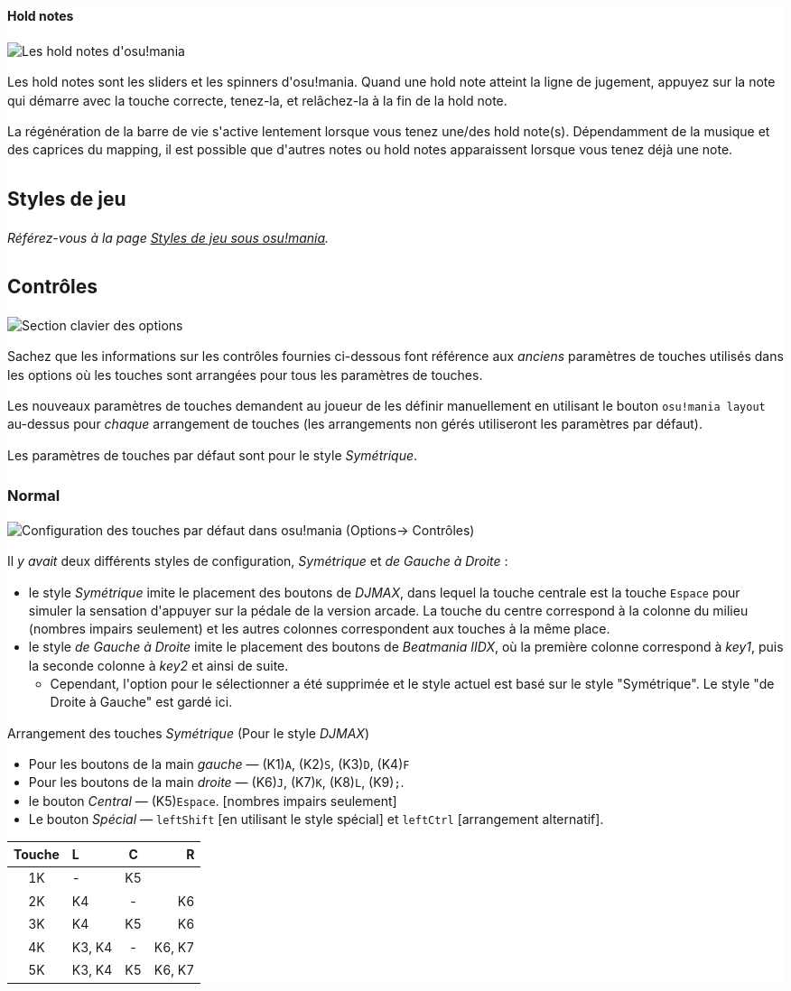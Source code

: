 #### Hold notes

![Les hold notes d'osu!mania](/wiki/shared/Mania_holdnotes.jpg "les hold notes d'osu!mania")

Les hold notes sont les sliders et les spinners d'osu!mania. Quand une hold note atteint la ligne de jugement, appuyez sur la note qui démarre avec la touche correcte, tenez-la, et relâchez-la à la fin de la hold note.

La régénération de la barre de vie s'active lentement lorsque vous tenez une/des hold note(s). Dépendamment de la musique et des caprices du mapping, il est possible que d'autres notes ou hold notes apparaissent lorsque vous tenez déjà une note.

## Styles de jeu

*Référez-vous à la page [Styles de jeu sous osu!mania](/wiki/Play_style#osu!mania).*

## Contrôles

![Section clavier des options](/wiki/shared/Options_keyboard.jpg "icône d'options d'Entrée, section Clavier")

Sachez que les informations sur les contrôles fournies ci-dessous font référence aux *anciens* paramètres de touches utilisés dans les options où les touches sont arrangées pour tous les paramètres de touches.

Les nouveaux paramètres de touches demandent au joueur de les définir manuellement en utilisant le bouton `osu!mania layout` au-dessus pour *chaque* arrangement de touches (les arrangements non gérés utiliseront les paramètres par défaut).

Les paramètres de touches par défaut sont pour le style *Symétrique*.

### Normal

![Configuration des touches par défaut dans osu!mania (Options-> Contrôles)](/wiki/shared/Mania_key_layouts.jpg "Disposition des touches d'osu!mania")

Il *y avait* deux différents styles de configuration, *Symétrique* et *de Gauche à Droite* :

- le style *Symétrique* imite le placement des boutons de *DJMAX*, dans lequel la touche centrale est la touche `Espace` pour simuler la sensation d'appuyer sur la pédale de la version arcade. La touche du centre correspond à la colonne du milieu (nombres impairs seulement) et les autres colonnes correspondent aux touches à la même place.
- le style *de Gauche à Droite* imite le placement des boutons de *Beatmania IIDX*, où la première colonne correspond à *key1*, puis la seconde colonne à *key2* et ainsi de suite.
  - Cependant, l'option pour le sélectionner a été supprimée et le style actuel est basé sur le style "Symétrique". Le style "de Droite à Gauche" est gardé ici.

Arrangement des touches *Symétrique* (Pour le style *DJMAX*)

- Pour les boutons de la main *gauche* — (K1)`A`, (K2)`S`, (K3)`D`, (K4)`F`
- Pour les boutons de la main *droite* — (K6)`J`, (K7)`K`, (K8)`L`, (K9)`;`.
- le bouton *Central* — (K5)`Espace`. \[nombres impairs seulement\]
- Le bouton *Spécial* — `leftShift` \[en utilisant le style spécial\] et `leftCtrl` \[arrangement alternatif\].

| Touche | L | C | R |
| :-: | :-- | :-: | --: |
| 1K | - | K5 |  |
| 2K | K4 | - | K6 |
| 3K | K4 | K5 | K6 |
| 4K | K3, K4 | - | K6, K7 |
| 5K | K3, K4 | K5 | K6, K7 |
